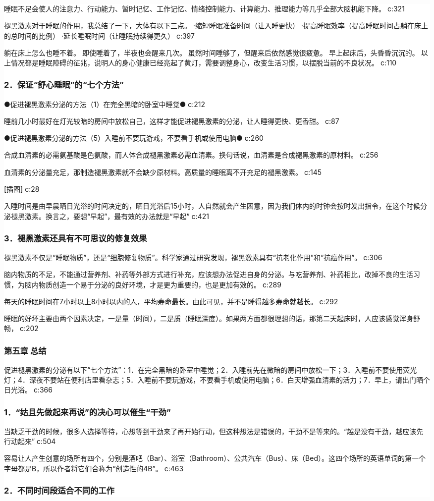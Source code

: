 睡眠不足会使人的注意力、行动能力、暂时记忆、工作记忆、情绪控制能力、计算能力、推理能力等几乎全部大脑机能下降。
 c:321

褪黑激素对于睡眠的作用，我总结了一下，大体有以下三点。
·缩短睡眠准备时间（让入睡更快）
·提高睡眠效率（提高睡眠时间占躺在床上的总时间的比例）
·延长睡眠时间（让睡眠持续得更久） c:397

躺在床上怎么也睡不着。
即使睡着了，半夜也会醒来几次。
虽然时间睡够了，但醒来后依然感觉很疲惫。
早上起床后，头昏昏沉沉的。
以上情况都是睡眠障碍的征兆，说明人的身心健康已经亮起了黄灯，需要调整身心，改变生活习惯，以摆脱当前的不良状况。 c:110

### 2．保证“舒心睡眠”的“七个方法”

●促进褪黑激素分泌的方法（1）在完全黑暗的卧室中睡觉●
 c:212

睡前几小时最好在灯光较暗的房间中放松自己，这样才能促进褪黑激素的分泌，让人睡得更快、更香甜。 c:87

●促进褪黑激素分泌的方法（5）入睡前不要玩游戏，不要看手机或使用电脑● c:260

合成血清素的必需氨基酸是色氨酸，而人体合成褪黑激素必需血清素。换句话说，血清素是合成褪黑激素的原材料。 c:256

血清素的分泌量充足，那制造褪黑激素就不会缺少原材料。高质量的睡眠离不开充足的褪黑激素。 c:145

[插图] c:28

入睡时间是由早晨晒日光浴的时间决定的，晒日光浴后15小时，人自然就会产生困意，因为我们体内的时钟会按时发出指令，在这个时候分泌褪黑激素。换言之，要想“早起”，最有效的办法就是“早起” c:421

### 3．褪黑激素还具有不可思议的修复效果

褪黑激素不仅是“睡眠物质”，还是“细胞修复物质”。科学家通过研究发现，褪黑激素具有“抗老化作用”和“抗癌作用”。 c:306

脑内物质的不足，不能通过营养剂、补药等外部方式进行补充，应该想办法促进自身的分泌。与吃营养剂、补药相比，改掉不良的生活习惯，为脑内物质创造一个易于分泌的良好环境，才是更为重要的，也是更加有效的。 c:289

每天的睡眠时间在7小时以上8小时以内的人，平均寿命最长。由此可见，并不是睡得越多寿命就越长。 c:292

睡眠的好坏主要由两个因素决定，一是量（时间），二是质（睡眠深度）。如果两方面都很理想的话，那第二天起床时，人应该感觉浑身舒畅， c:202

### 第五章 总结

促进褪黑激素的分泌有以下“七个方法”：1．在完全黑暗的卧室中睡觉；2．入睡前先在微暗的房间中放松一下；3．入睡前不要使用荧光灯；4．深夜不要站在便利店里看杂志；5．入睡前不要玩游戏，不要看手机或使用电脑；6．白天增强血清素的活力；7．早上，请出门晒个日光浴。
 c:366

### 1．“姑且先做起来再说”的决心可以催生“干劲”

当缺乏干劲的时候，很多人选择等待，心想等到干劲来了再开始行动，但这种想法是错误的，干劲不是等来的。“越是没有干劲，越应该先行动起来” c:504

容易让人产生创意的场所有四个，分别是酒吧（Bar）、浴室（Bathroom）、公共汽车（Bus）、床（Bed）。这四个场所的英语单词的第一个字母都是B，所以作者将它们合称为“创造性的4B”。 c:463

### 2．不同时间段适合不同的工作

